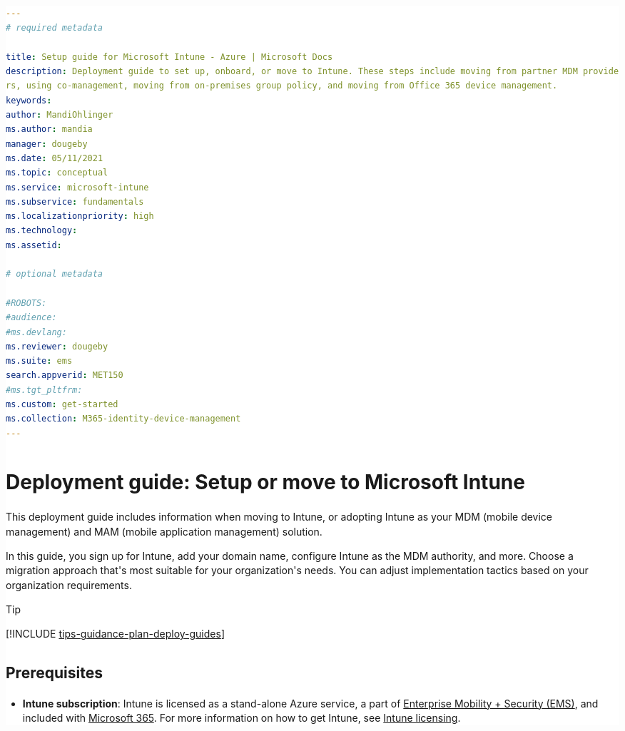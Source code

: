 ```yaml
---
# required metadata

title: Setup guide for Microsoft Intune - Azure | Microsoft Docs
description: Deployment guide to set up, onboard, or move to Intune. These steps include moving from partner MDM providers, using co-management, moving from on-premises group policy, and moving from Office 365 device management.
keywords:
author: MandiOhlinger
ms.author: mandia
manager: dougeby
ms.date: 05/11/2021
ms.topic: conceptual
ms.service: microsoft-intune
ms.subservice: fundamentals
ms.localizationpriority: high
ms.technology:
ms.assetid: 

# optional metadata

#ROBOTS:
#audience:
#ms.devlang:
ms.reviewer: dougeby
ms.suite: ems
search.appverid: MET150
#ms.tgt_pltfrm:
ms.custom: get-started
ms.collection: M365-identity-device-management
---
```


# Deployment guide: Setup or move to Microsoft Intune

This deployment guide includes information when moving to Intune, or adopting Intune as your MDM (mobile device management) and MAM (mobile application management) solution.

In this guide, you sign up for Intune, add your domain name, configure Intune as the MDM authority, and more. Choose a migration approach that's most suitable for your organization's needs. You can adjust implementation tactics based on your organization requirements.

> [!TIP]
> [!INCLUDE [tips-guidance-plan-deploy-guides](../includes/tips-guidance-plan-deploy-guides.md)]

## Prerequisites

- **Intune subscription**: Intune is licensed as a stand-alone Azure service, a part of [Enterprise Mobility + Security (EMS)](https://www.microsoft.com/microsoft-365/enterprise-mobility-security), and included with [Microsoft 365](https://www.microsoft.com/licensing/product-licensing/microsoft-365-enterprise). For more information on how to get Intune, see [Intune licensing](licenses.md).
